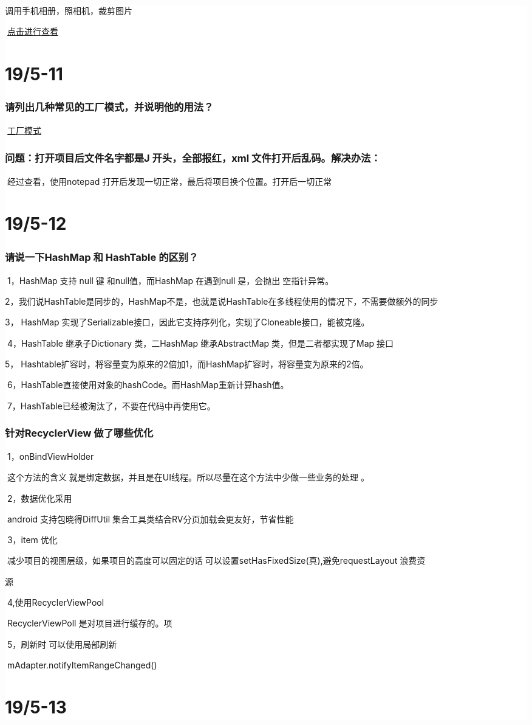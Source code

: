 调用手机相册，照相机，裁剪图片

​	[点击进行查看](https://blog.csdn.net/baidu_40389775/article/details/90066874)

# 19/5-11

### 	请列出几种常见的工厂模式，并说明他的用法？

​		[工厂模式](https://blog.csdn.net/baidu_40389775/article/details/88779940)

### 	问题：打开项目后文件名字都是J 开头，全部报红，xml 文件打开后乱码。解决办法：

​		经过查看，使用notepad 打开后发现一切正常，最后将项目换个位置。打开后一切正常

# 19/5-12

### 请说一下HashMap 和 HashTable 的区别？

​	1，HashMap 支持 null 键 和null值，而HashMap 在遇到null 是，会抛出 空指针异常。

​	2，我们说HashTable是同步的，HashMap不是，也就是说HashTable在多线程使用的情况下，不需要做额外的同步 

​	3， HashMap 实现了Serializable接口，因此它支持序列化，实现了Cloneable接口，能被克隆。 

​	4，HashTable 继承子Dictionary 类，二HashMap 继承AbstractMap 类，但是二者都实现了Map 接口

​	5， Hashtable扩容时，将容量变为原来的2倍加1，而HashMap扩容时，将容量变为原来的2倍。 

​	6，HashTable直接使用对象的hashCode。而HashMap重新计算hash值。 

​	7，HashTable已经被淘汰了，不要在代码中再使用它。

### 针对RecyclerView 做了哪些优化

​	1，onBindViewHolder 

​		这个方法的含义 就是绑定数据，并且是在UI线程。所以尽量在这个方法中少做一些业务的处理 。

​	2，数据优化采用

​		android 支持包晓得DiffUtil 集合工具类结合RV分页加载会更友好，节省性能

​	3，item 优化

​		减少项目的视图层级，如果项目的高度可以固定的话 可以设置setHasFixedSize(真),避免requestLayout 浪费资

源

​	4,使用RecyclerViewPool

​		RecyclerViewPoll 是对项目进行缓存的。项

​	5，刷新时 可以使用局部刷新

​		mAdapter.notifyItemRangeChanged()

# 19/5-13
